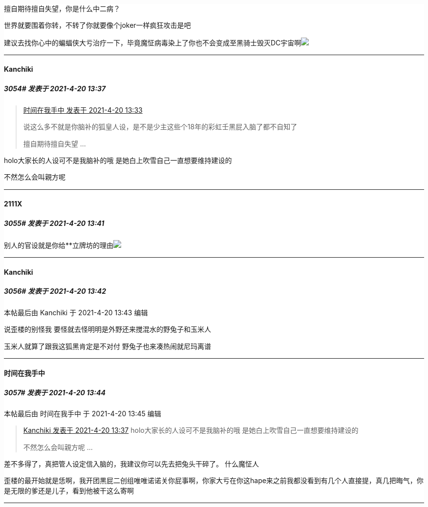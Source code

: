 擅自期待擅自失望，你是什么中二病？

世界就要围着你转，不转了你就要像个joker一样疯狂攻击是吧

建议去找你心中的蝙蝠侠大亏治疗一下，毕竟魔怔病毒染上了你也不会变成至黑骑士毁灭DC宇宙啊<img src="https://static.saraba1st.com/image/smiley/face2017/065.png" referrerpolicy="no-referrer">

*****

####  Kanchiki  
##### 3054#       发表于 2021-4-20 13:37

<blockquote><a href="httphttps://bbs.saraba1st.com/2b/forum.php?mod=redirect&amp;goto=findpost&amp;pid=50998380&amp;ptid=1945365" target="_blank">时间在我手中 发表于 2021-4-20 13:33</a>

说这么多不就是你脑补的狐皇人设，是不是少主这些个18年的彩虹壬黑屁入脑了都不自知了

擅自期待擅自失望 ...</blockquote>
holo大家长的人设可不是我脑补的哦 是她白上吹雪自己一直想要维持建设的

不然怎么会叫親方呢

*****

####  2111X  
##### 3055#       发表于 2021-4-20 13:41

别人的官设就是你给**立牌坊的理由<img src="https://static.saraba1st.com/image/smiley/face2017/049.png" referrerpolicy="no-referrer">

*****

####  Kanchiki  
##### 3056#       发表于 2021-4-20 13:42

 本帖最后由 Kanchiki 于 2021-4-20 13:43 编辑 

说歪楼的别怪我 要怪就去怪明明是外野还来搅混水的野兔子和玉米人

玉米人就算了跟我这狐黑肯定是不对付 野兔子也来凑热闹就尼玛离谱

*****

####  时间在我手中  
##### 3057#       发表于 2021-4-20 13:44

 本帖最后由 时间在我手中 于 2021-4-20 13:45 编辑 
<blockquote><a href="httphttps://bbs.saraba1st.com/2b/forum.php?mod=redirect&amp;goto=findpost&amp;pid=50998439&amp;ptid=1945365" target="_blank">Kanchiki 发表于 2021-4-20 13:37</a>
holo大家长的人设可不是我脑补的哦 是她白上吹雪自己一直想要维持建设的

不然怎么会叫親方呢 ...</blockquote>
差不多得了，真把管人设定信入脑的，我建议你可以先去把兔头干碎了。
什么魔怔人

歪楼的最开始就是恁啊，我开团黒屁二创组唯唯诺诺关你屁事啊，你家大亏在你这hape来之前我都没看到有几个人直接提，真几把晦气，你是无限的爹还是儿子，看到他被干这么寄啊

*****
